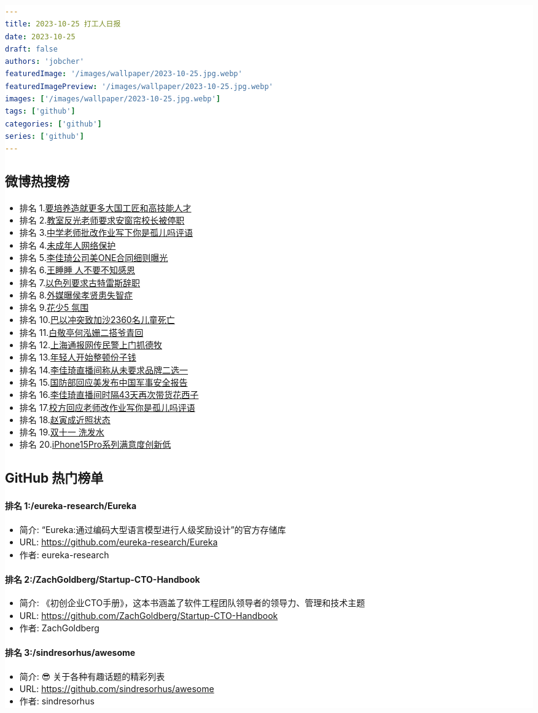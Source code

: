 ```yaml
---
title: 2023-10-25 打工人日报
date: 2023-10-25
draft: false
authors: 'jobcher'
featuredImage: '/images/wallpaper/2023-10-25.jpg.webp'
featuredImagePreview: '/images/wallpaper/2023-10-25.jpg.webp'
images: ['/images/wallpaper/2023-10-25.jpg.webp']
tags: ['github']
categories: ['github']
series: ['github']
---
```


## 微博热搜榜

- 排名 1.[要培养造就更多大国工匠和高技能人才](https://s.weibo.com/weibo?q=要培养造就更多大国工匠和高技能人才)
- 排名 2.[教室反光老师要求安窗帘校长被停职](https://s.weibo.com/weibo?q=教室反光老师要求安窗帘校长被停职)
- 排名 3.[中学老师批改作业写下你是孤儿吗评语](https://s.weibo.com/weibo?q=中学老师批改作业写下你是孤儿吗评语)
- 排名 4.[未成年人网络保护](https://s.weibo.com/weibo?q=未成年人网络保护)
- 排名 5.[李佳琦公司美ONE合同细则曝光](https://s.weibo.com/weibo?q=李佳琦公司美ONE合同细则曝光)
- 排名 6.[王睡睡 人不要不知感恩](https://s.weibo.com/weibo?q=王睡睡人不要不知感恩)
- 排名 7.[以色列要求古特雷斯辞职](https://s.weibo.com/weibo?q=以色列要求古特雷斯辞职)
- 排名 8.[外媒曝侯孝贤患失智症](https://s.weibo.com/weibo?q=外媒曝侯孝贤患失智症)
- 排名 9.[花少5 氛围](https://s.weibo.com/weibo?q=花少5氛围)
- 排名 10.[巴以冲突致加沙2360名儿童死亡](https://s.weibo.com/weibo?q=巴以冲突致加沙2360名儿童死亡)
- 排名 11.[白敬亭何泓姗二搭爷青回](https://s.weibo.com/weibo?q=白敬亭何泓姗二搭爷青回)
- 排名 12.[上海通报网传民警上门抓德牧](https://s.weibo.com/weibo?q=上海通报网传民警上门抓德牧)
- 排名 13.[年轻人开始整顿份子钱](https://s.weibo.com/weibo?q=年轻人开始整顿份子钱)
- 排名 14.[李佳琦直播间称从未要求品牌二选一](https://s.weibo.com/weibo?q=李佳琦直播间称从未要求品牌二选一)
- 排名 15.[国防部回应美发布中国军事安全报告](https://s.weibo.com/weibo?q=国防部回应美发布中国军事安全报告)
- 排名 16.[李佳琦直播间时隔43天再次带货花西子](https://s.weibo.com/weibo?q=李佳琦直播间时隔43天再次带货花西子)
- 排名 17.[校方回应老师改作业写你是孤儿吗评语](https://s.weibo.com/weibo?q=校方回应老师改作业写你是孤儿吗评语)
- 排名 18.[赵寅成近照状态](https://s.weibo.com/weibo?q=赵寅成近照状态)
- 排名 19.[双十一 洗发水](https://s.weibo.com/weibo?q=双十一洗发水)
- 排名 20.[iPhone15Pro系列满意度创新低](https://s.weibo.com/weibo?q=iPhone15Pro系列满意度创新低)
## GitHub 热门榜单

#### 排名 1:/eureka-research/Eureka
- 简介: “Eureka:通过编码大型语言模型进行人级奖励设计”的官方存储库
- URL: https://github.com/eureka-research/Eureka
- 作者: eureka-research 

#### 排名 2:/ZachGoldberg/Startup-CTO-Handbook
- 简介: 《初创企业CTO手册》，这本书涵盖了软件工程团队领导者的领导力、管理和技术主题
- URL: https://github.com/ZachGoldberg/Startup-CTO-Handbook
- 作者: ZachGoldberg 

#### 排名 3:/sindresorhus/awesome
- 简介: 😎 关于各种有趣话题的精彩列表
- URL: https://github.com/sindresorhus/awesome
- 作者: sindresorhus 
